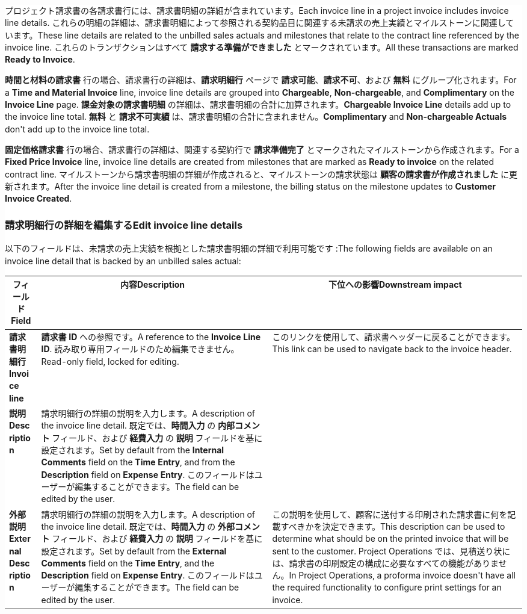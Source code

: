 <span data-ttu-id="11b12-248">プロジェクト請求書の各請求書行には、請求書明細の詳細が含まれています。</span><span class="sxs-lookup"><span data-stu-id="11b12-248">Each invoice line in a project invoice includes invoice line details.</span></span> <span data-ttu-id="11b12-249">これらの明細の詳細は、請求書明細によって参照される契約品目に関連する未請求の売上実績とマイルストーンに関連しています。</span><span class="sxs-lookup"><span data-stu-id="11b12-249">These line details are related to the unbilled sales actuals and milestones that relate to the contract line referenced by the invoice line.</span></span> <span data-ttu-id="11b12-250">これらのトランザクションはすべて **請求する準備ができました** とマークされています。</span><span class="sxs-lookup"><span data-stu-id="11b12-250">All these transactions are marked **Ready to Invoice**.</span></span>

<span data-ttu-id="11b12-251">**時間と材料の請求書** 行の場合、請求書行の詳細は、**請求明細行** ページで **請求可能**、**請求不可**、および **無料** にグループ化されます。</span><span class="sxs-lookup"><span data-stu-id="11b12-251">For a **Time and Material Invoice** line, invoice line details are grouped into **Chargeable**, **Non-chargeable**, and **Complimentary** on the **Invoice Line** page.</span></span> <span data-ttu-id="11b12-252">**課金対象の請求書明細** の詳細は、請求書明細の合計に加算されます。</span><span class="sxs-lookup"><span data-stu-id="11b12-252">**Chargeable Invoice Line** details add up to the invoice line total.</span></span> <span data-ttu-id="11b12-253">**無料** と **請求不可実績** は、請求書明細の合計に含まれません。</span><span class="sxs-lookup"><span data-stu-id="11b12-253">**Complimentary** and **Non-chargeable Actuals** don't add up to the invoice line total.</span></span>

<span data-ttu-id="11b12-254">**固定価格請求書** 行の場合、請求書行の詳細は、関連する契約行で **請求準備完了** とマークされたマイルストーンから作成されます。</span><span class="sxs-lookup"><span data-stu-id="11b12-254">For a **Fixed Price Invoice** line, invoice line details are created from milestones that are marked as **Ready to invoice** on the related contract line.</span></span> <span data-ttu-id="11b12-255">マイルストーンから請求書明細の詳細が作成されると、マイルストーンの請求状態は **顧客の請求書が作成されました** に更新されます。</span><span class="sxs-lookup"><span data-stu-id="11b12-255">After the invoice line detail is created from a milestone, the billing status on the milestone updates to **Customer Invoice Created**.</span></span>

### <a name="edit-invoice-line-details"></a><span data-ttu-id="11b12-256">請求明細行の詳細を編集する</span><span class="sxs-lookup"><span data-stu-id="11b12-256">Edit invoice line details</span></span>

<span data-ttu-id="11b12-257">以下のフィールドは、未請求の売上実績を根拠とした請求書明細の詳細で利用可能です :</span><span class="sxs-lookup"><span data-stu-id="11b12-257">The following fields are available on an invoice line detail that is backed by an unbilled sales actual:</span></span>

| <span data-ttu-id="11b12-258">フィールド</span><span class="sxs-lookup"><span data-stu-id="11b12-258">Field</span></span> | <span data-ttu-id="11b12-259">内容</span><span class="sxs-lookup"><span data-stu-id="11b12-259">Description</span></span> | <span data-ttu-id="11b12-260">下位への影響</span><span class="sxs-lookup"><span data-stu-id="11b12-260">Downstream impact</span></span> |
| --- | --- | --- |
| <span data-ttu-id="11b12-261">**請求書明細行**</span><span class="sxs-lookup"><span data-stu-id="11b12-261">**Invoice line**</span></span> | <span data-ttu-id="11b12-262">**請求書 ID** への参照です。</span><span class="sxs-lookup"><span data-stu-id="11b12-262">A reference to the **Invoice Line ID**.</span></span> <span data-ttu-id="11b12-263">読み取り専用フィールドのため編集できません。</span><span class="sxs-lookup"><span data-stu-id="11b12-263">Read-only field, locked for editing.</span></span> | <span data-ttu-id="11b12-264">このリンクを使用して、請求書ヘッダーに戻ることができます。</span><span class="sxs-lookup"><span data-stu-id="11b12-264">This link can be used to navigate back to the invoice header.</span></span> |
| <span data-ttu-id="11b12-265">**説明**</span><span class="sxs-lookup"><span data-stu-id="11b12-265">**Description**</span></span> | <span data-ttu-id="11b12-266">請求明細行の詳細の説明を入力します。</span><span class="sxs-lookup"><span data-stu-id="11b12-266">A description of the invoice line detail.</span></span> <span data-ttu-id="11b12-267">既定では、**時間入力** の **内部コメント** フィールド、および **経費入力** の **説明** フィールドを基に設定されます。</span><span class="sxs-lookup"><span data-stu-id="11b12-267">Set by default from the **Internal Comments** field on the **Time Entry**, and from the **Description** field on **Expense Entry**.</span></span> <span data-ttu-id="11b12-268">このフィールドはユーザーが編集することができます。</span><span class="sxs-lookup"><span data-stu-id="11b12-268">The field can be edited by the user.</span></span>| &nbsp; |
| <span data-ttu-id="11b12-269">**外部説明**</span><span class="sxs-lookup"><span data-stu-id="11b12-269">**External Description**</span></span> | <span data-ttu-id="11b12-270">請求明細行の詳細の説明を入力します。</span><span class="sxs-lookup"><span data-stu-id="11b12-270">A description of the invoice line detail.</span></span> <span data-ttu-id="11b12-271">既定では、**時間入力** の **外部コメント** フィールド、および **経費入力** の **説明** フィールドを基に設定されます。</span><span class="sxs-lookup"><span data-stu-id="11b12-271">Set by default from the **External Comments** field on the **Time Entry**, and the **Description** field on **Expense Entry**.</span></span> <span data-ttu-id="11b12-272">このフィールドはユーザーが編集することができます。</span><span class="sxs-lookup"><span data-stu-id="11b12-272">The field can be edited by the user.</span></span> | <span data-ttu-id="11b12-273">この説明を使用して、顧客に送付する印刷された請求書に何を記載すべきかを決定できます。</span><span class="sxs-lookup"><span data-stu-id="11b12-273">This description can be used to determine what should be on the printed invoice that will be sent to the customer.</span></span> <span data-ttu-id="11b12-274">Project Operations では、見積送り状には、請求書の印刷設定の構成に必要なすべての機能がありません。</span><span class="sxs-lookup"><span data-stu-id="11b12-274">In Project Operations, a proforma invoice doesn't have all the required functionality to configure print settings for an invoice.</span></span> |